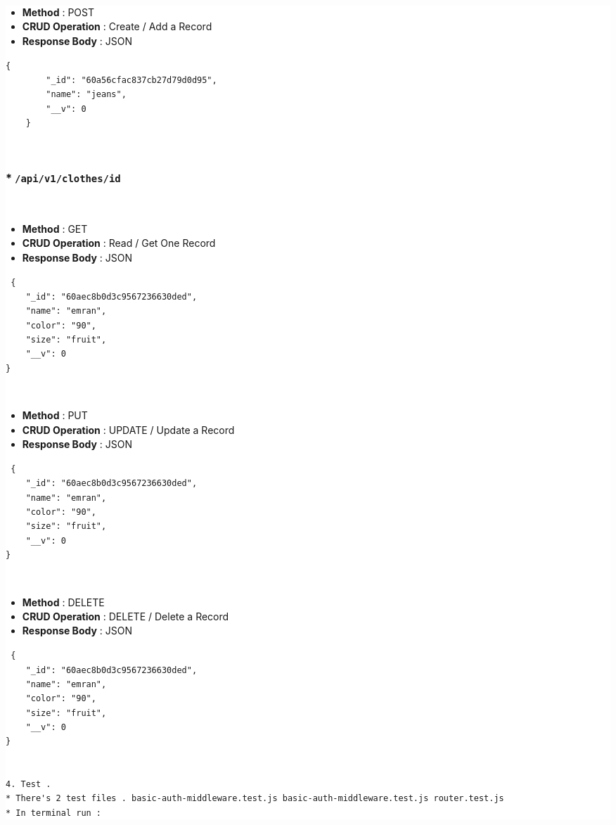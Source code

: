 - **Method** : POST 
- **CRUD Operation** : Create / Add a Record
- **Response Body**   : JSON
```
{
        "_id": "60a56cfac837cb27d79d0d95",
        "name": "jeans",
        "__v": 0
    }

```
<br>

 ### * `/api/v1/clothes/id`

<br>

- **Method** : GET 
- **CRUD Operation** : Read / Get One Record
- **Response Body** : JSON
```
 {
    "_id": "60aec8b0d3c9567236630ded",
    "name": "emran",
    "color": "90",
    "size": "fruit",
    "__v": 0
}

```
<br>

- **Method** : PUT 
- **CRUD Operation** : UPDATE / Update a Record
- **Response Body**  : JSON
```
 {
    "_id": "60aec8b0d3c9567236630ded",
    "name": "emran",
    "color": "90",
    "size": "fruit",
    "__v": 0
}

```
<br>

- **Method** : DELETE 
- **CRUD Operation** : DELETE / Delete a Record
- **Response Body**   : JSON

```
 {
    "_id": "60aec8b0d3c9567236630ded",
    "name": "emran",
    "color": "90",
    "size": "fruit",
    "__v": 0
}


4. Test . 
* There's 2 test files . basic-auth-middleware.test.js basic-auth-middleware.test.js router.test.js
* In terminal run :

```
```
```